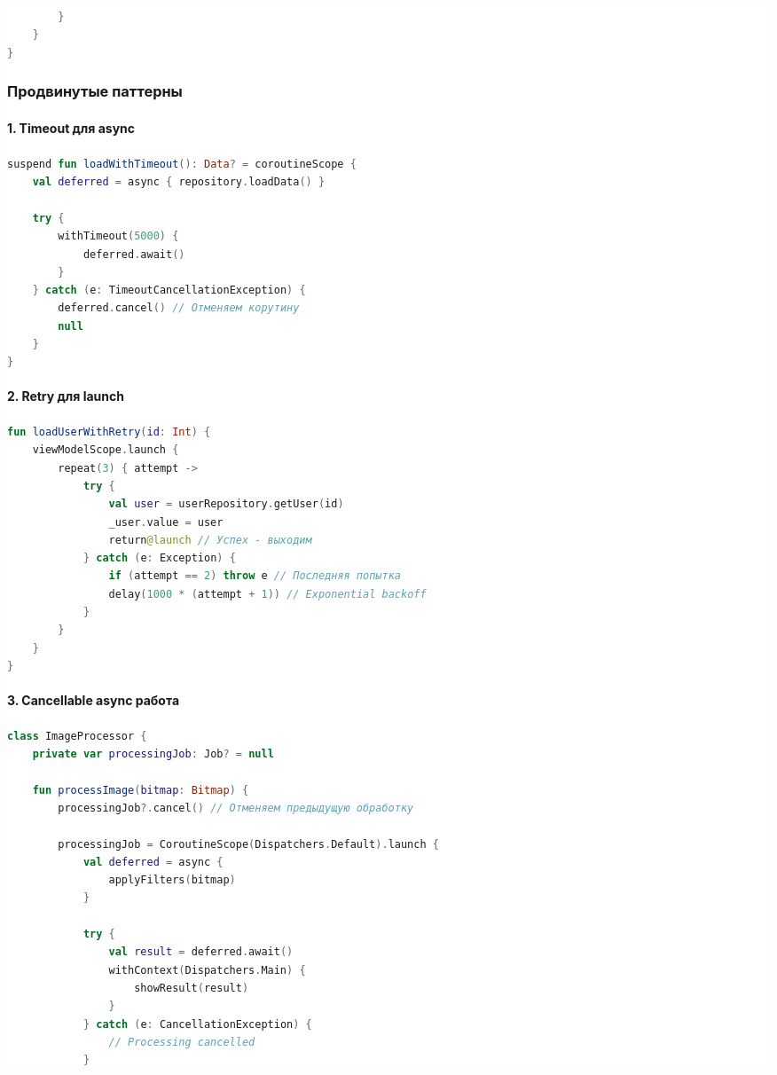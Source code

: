 ```kotlin
        }
    }
}
```

### Продвинутые паттерны

#### 1. Timeout для async

```kotlin
suspend fun loadWithTimeout(): Data? = coroutineScope {
    val deferred = async { repository.loadData() }

    try {
        withTimeout(5000) {
            deferred.await()
        }
    } catch (e: TimeoutCancellationException) {
        deferred.cancel() // Отменяем корутину
        null
    }
}
```

#### 2. Retry для launch

```kotlin
fun loadUserWithRetry(id: Int) {
    viewModelScope.launch {
        repeat(3) { attempt ->
            try {
                val user = userRepository.getUser(id)
                _user.value = user
                return@launch // Успех - выходим
            } catch (e: Exception) {
                if (attempt == 2) throw e // Последняя попытка
                delay(1000 * (attempt + 1)) // Exponential backoff
            }
        }
    }
}
```

#### 3. Cancellable async работа

```kotlin
class ImageProcessor {
    private var processingJob: Job? = null

    fun processImage(bitmap: Bitmap) {
        processingJob?.cancel() // Отменяем предыдущую обработку

        processingJob = CoroutineScope(Dispatchers.Default).launch {
            val deferred = async {
                applyFilters(bitmap)
            }

            try {
                val result = deferred.await()
                withContext(Dispatchers.Main) {
                    showResult(result)
                }
            } catch (e: CancellationException) {
                // Processing cancelled
            }
```